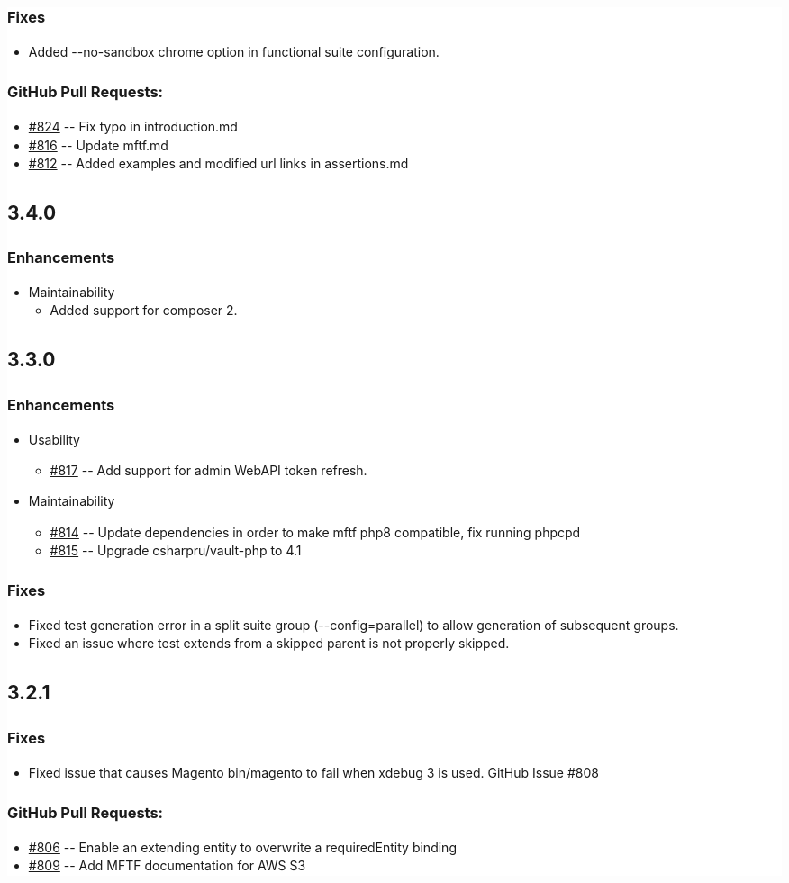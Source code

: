 ### Fixes

* Added --no-sandbox chrome option in functional suite configuration.

### GitHub Pull Requests:

* [#824](https://github.com/magento/magento2-functional-testing-framework/pull/824) -- Fix typo in introduction.md
* [#816](https://github.com/magento/magento2-functional-testing-framework/pull/816) -- Update mftf.md
* [#812](https://github.com/magento/magento2-functional-testing-framework/pull/812) -- Added examples and modified url links in assertions.md

3.4.0
---------

### Enhancements

* Maintainability
  * Added support for composer 2.

3.3.0
---------

### Enhancements

* Usability
  * [#817](https://github.com/magento/magento2-functional-testing-framework/pull/817) -- Add support for admin WebAPI token refresh.

* Maintainability
  * [#814](https://github.com/magento/magento2-functional-testing-framework/pull/814) -- Update dependencies in order to make mftf php8 compatible, fix running phpcpd
  * [#815](https://github.com/magento/magento2-functional-testing-framework/pull/815) -- Upgrade csharpru/vault-php to 4.1

### Fixes

* Fixed test generation error in a split suite group (--config=parallel) to allow generation of subsequent groups.
* Fixed an issue where test extends from a skipped parent is not properly skipped.

3.2.1
---------

### Fixes

* Fixed issue that causes Magento bin/magento to fail when xdebug 3 is used. [GitHub Issue #808](https://github.com/magento/magento2-functional-testing-framework/issues/808)

### GitHub Pull Requests:

  * [#806](https://github.com/magento/magento2-functional-testing-framework/pull/806) -- Enable an extending entity to overwrite a requiredEntity binding
  * [#809](https://github.com/magento/magento2-functional-testing-framework/pull/809) -- Add MFTF documentation for AWS S3
